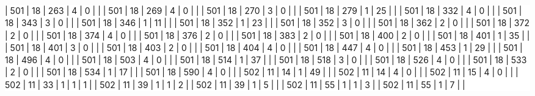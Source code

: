 | 501        | 18               | 263     | 4                      | 0     |       |
| 501        | 18               | 269     | 4                      | 0     |       |
| 501        | 18               | 270     | 3                      | 0     |       |
| 501        | 18               | 279     | 1                      | 25    |       |
| 501        | 18               | 332     | 4                      | 0     |       |
| 501        | 18               | 343     | 3                      | 0     |       |
| 501        | 18               | 346     | 1                      | 11    |       |
| 501        | 18               | 352     | 1                      | 23    |       |
| 501        | 18               | 352     | 3                      | 0     |       |
| 501        | 18               | 362     | 2                      | 0     |       |
| 501        | 18               | 372     | 2                      | 0     |       |
| 501        | 18               | 374     | 4                      | 0     |       |
| 501        | 18               | 376     | 2                      | 0     |       |
| 501        | 18               | 383     | 2                      | 0     |       |
| 501        | 18               | 400     | 2                      | 0     |       |
| 501        | 18               | 401     | 1                      | 35    |       |
| 501        | 18               | 401     | 3                      | 0     |       |
| 501        | 18               | 403     | 2                      | 0     |       |
| 501        | 18               | 404     | 4                      | 0     |       |
| 501        | 18               | 447     | 4                      | 0     |       |
| 501        | 18               | 453     | 1                      | 29    |       |
| 501        | 18               | 496     | 4                      | 0     |       |
| 501        | 18               | 503     | 4                      | 0     |       |
| 501        | 18               | 514     | 1                      | 37    |       |
| 501        | 18               | 518     | 3                      | 0     |       |
| 501        | 18               | 526     | 4                      | 0     |       |
| 501        | 18               | 533     | 2                      | 0     |       |
| 501        | 18               | 534     | 1                      | 17    |       |
| 501        | 18               | 590     | 4                      | 0     |       |
| 502        | 11               | 14      | 1                      | 49    |       |
| 502        | 11               | 14      | 4                      | 0     |       |
| 502        | 11               | 15      | 4                      | 0     |       |
| 502        | 11               | 33      | 1                      | 1     | 1     |
| 502        | 11               | 39      | 1                      | 1     | 2     |
| 502        | 11               | 39      | 1                      | 5     |       |
| 502        | 11               | 55      | 1                      | 1     | 3     |
| 502        | 11               | 55      | 1                      | 7     |       |
